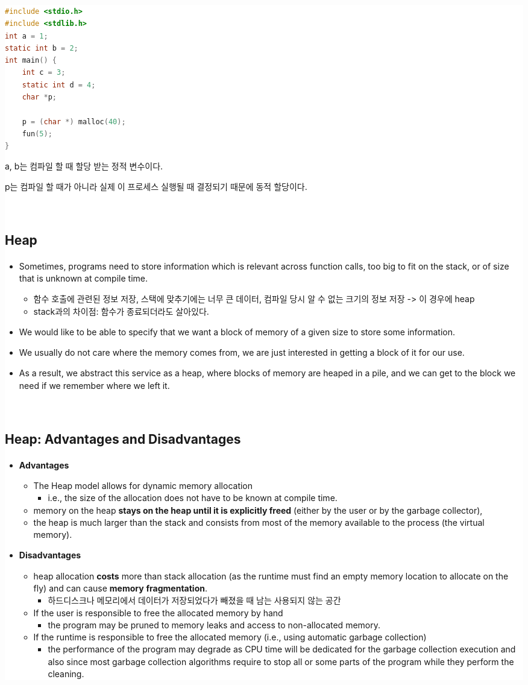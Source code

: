 

```c
#include <stdio.h>
#include <stdlib.h>
int a = 1;
static int b = 2;
int main() {
    int c = 3;
    static int d = 4;
    char *p;
    
    p = (char *) malloc(40);
    fun(5);
}
```

a, b는 컴파일 할 때 할당 받는 정적 변수이다.

p는 컴파일 할 때가 아니라 실제 이 프로세스 실행될 때 결정되기 때문에 동적 할당이다.

<br>

## Heap

- Sometimes, programs need to store information which is relevant across function calls, too big to fit on the stack, or of size that is unknown at compile time. 
  - 함수 호출에 관련된 정보 저장, 스택에 맞추기에는 너무 큰 데이터, 컴파일 당시 알 수 없는 크기의 정보 저장 -> 이 경우에 heap
  - stack과의 차이점: 함수가 종료되더라도 살아있다.
  
- We would like to be able to specify that we want a block of memory of a given size to store some information. 
- We usually do not care where the memory comes from, we are just interested in getting a block of it for our use. 
- As a result, we abstract this service as a heap, where blocks of memory are heaped in a pile, and we can get to the block we need if we remember where we left it. 



<br>

## Heap: Advantages and Disadvantages

- **Advantages** 
  - The Heap model allows for dynamic memory allocation 
    - i.e., the size of the allocation does not have to be known at compile time. 
  - memory on the heap **stays on the heap until it is explicitly freed** (either by the user or by the garbage collector),  
  - the heap is much larger than the stack and consists from most of the memory available to the process (the virtual memory). 
  
- **Disadvantages** 
  - heap allocation **costs** more than stack allocation (as the runtime must find an empty memory location to allocate on the fly) and can cause **memory** **fragmentation**. 
    - 하드디스크나 메모리에서 데이터가 저장되었다가 빼졌을 때 남는 사용되지 않는 공간
  - If the user is responsible to free the allocated memory by hand 
    - the program may be pruned to memory leaks and access to non-allocated memory. 
  - If the runtime is responsible to free the allocated memory (i.e., using automatic garbage collection) 
    - the performance of the program may degrade as CPU time will be dedicated for the garbage collection execution and also since most garbage collection algorithms require to stop all or some parts of the program while they perform the cleaning.
